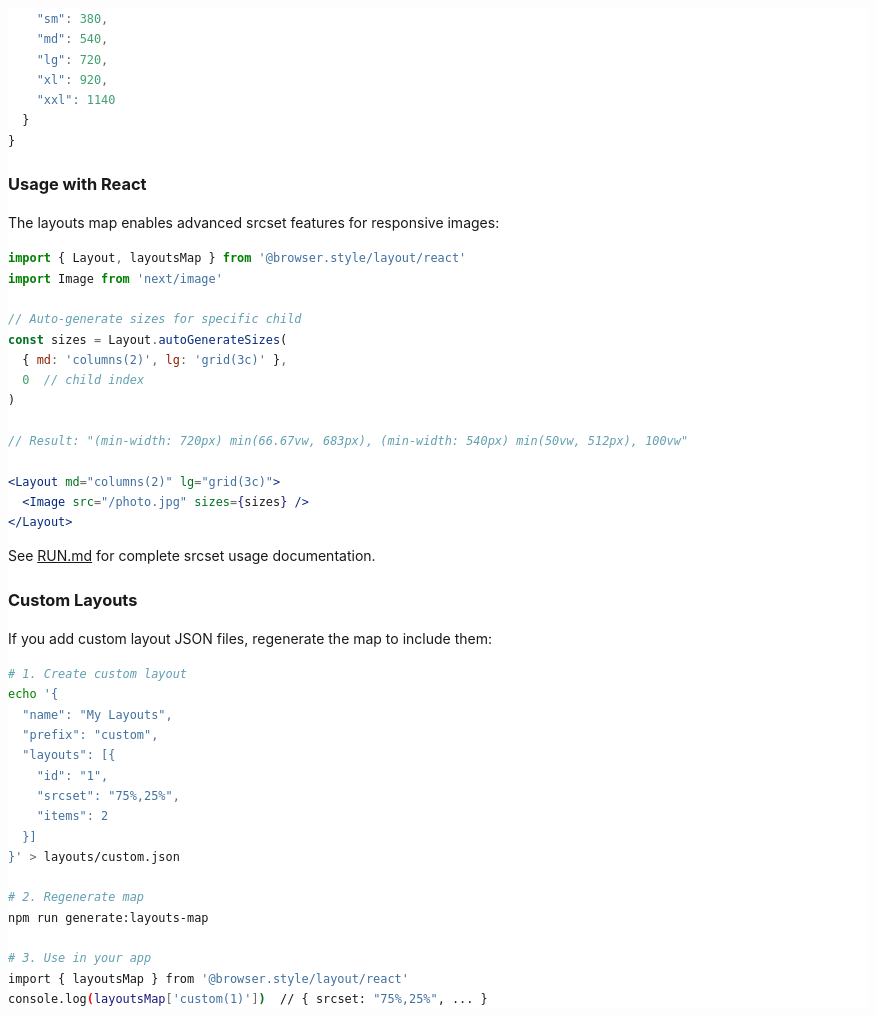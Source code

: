 ```javascript
    "sm": 380,
    "md": 540,
    "lg": 720,
    "xl": 920,
    "xxl": 1140
  }
}
```

### Usage with React

The layouts map enables advanced srcset features for responsive images:

```jsx
import { Layout, layoutsMap } from '@browser.style/layout/react'
import Image from 'next/image'

// Auto-generate sizes for specific child
const sizes = Layout.autoGenerateSizes(
  { md: 'columns(2)', lg: 'grid(3c)' },
  0  // child index
)

// Result: "(min-width: 720px) min(66.67vw, 683px), (min-width: 540px) min(50vw, 512px), 100vw"

<Layout md="columns(2)" lg="grid(3c)">
  <Image src="/photo.jpg" sizes={sizes} />
</Layout>
```

See [RUN.md](RUN.md) for complete srcset usage documentation.

### Custom Layouts

If you add custom layout JSON files, regenerate the map to include them:

```bash
# 1. Create custom layout
echo '{
  "name": "My Layouts",
  "prefix": "custom",
  "layouts": [{
    "id": "1",
    "srcset": "75%,25%",
    "items": 2
  }]
}' > layouts/custom.json

# 2. Regenerate map
npm run generate:layouts-map

# 3. Use in your app
import { layoutsMap } from '@browser.style/layout/react'
console.log(layoutsMap['custom(1)'])  // { srcset: "75%,25%", ... }
```
